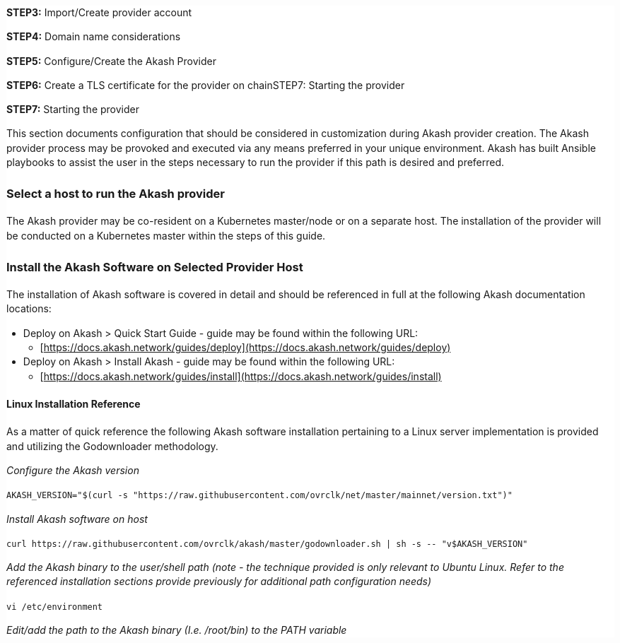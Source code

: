 **STEP3:**  Import/Create provider account

**STEP4:**  Domain name considerations

**STEP5:**  Configure/Create the Akash Provider

**STEP6:**  Create a TLS certificate for the provider on chainSTEP7: Starting the provider

**STEP7:**  Starting the provider

This section documents configuration that should be considered in customization during Akash provider creation. The Akash provider process may be provoked and executed via any means preferred in your unique environment. Akash has built Ansible playbooks to assist the user in the steps necessary to run the provider if this path is desired and preferred.

### **Select a host to run the Akash provider**

The Akash provider may be co-resident on a Kubernetes master/node or on a separate host.  The installation of the provider will be conducted on a Kubernetes master within the steps of this guide.

### **Install the Akash Software on Selected Provider Host**

The installation of Akash software is covered in detail and should be referenced in full at the following Akash documentation locations:

* Deploy on Akash &gt; Quick Start Guide - guide may be found within the following URL:
  * [https://docs.akash.network/guides/deploy](https://docs.akash.network/guides/deploy)
* Deploy on Akash &gt; Install Akash - guide may be found within the following URL:
  * [https://docs.akash.network/guides/install](https://docs.akash.network/guides/install)

#### **Linux Installation Reference**

As a matter of quick reference the following Akash software installation pertaining to a Linux server implementation is provided and utilizing the Godownloader methodology.

_Configure the Akash version_

```text
AKASH_VERSION="$(curl -s "https://raw.githubusercontent.com/ovrclk/net/master/mainnet/version.txt")"
```

_Install Akash software on host_

```text
curl https://raw.githubusercontent.com/ovrclk/akash/master/godownloader.sh | sh -s -- "v$AKASH_VERSION"
```

_Add the Akash binary to the user/shell path \(note - the technique provided is only relevant to Ubuntu Linux.  Refer to the referenced installation sections provide previously for additional path configuration needs\)_

```text
vi /etc/environment
```

_Edit/add the path to the Akash binary \(I.e. /root/bin\) to the PATH variable_
